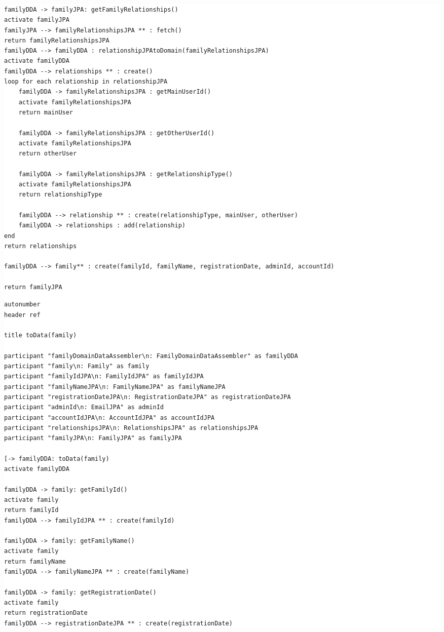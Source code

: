 ```puml
familyDDA -> familyJPA: getFamilyRelationships()
activate familyJPA
familyJPA --> familyRelationshipsJPA ** : fetch()
return familyRelationshipsJPA
familyDDA --> familyDDA : relationshipJPAtoDomain(familyRelationshipsJPA)
activate familyDDA
familyDDA --> relationships ** : create()
loop for each relationship in relationshipJPA
    familyDDA -> familyRelationshipsJPA : getMainUserId()
    activate familyRelationshipsJPA
    return mainUser
    
    familyDDA -> familyRelationshipsJPA : getOtherUserId()
    activate familyRelationshipsJPA
    return otherUser
    
    familyDDA -> familyRelationshipsJPA : getRelationshipType()
    activate familyRelationshipsJPA
    return relationshipType
    
    familyDDA --> relationship ** : create(relationshipType, mainUser, otherUser)
    familyDDA -> relationships : add(relationship)
end
return relationships

familyDDA --> family** : create(familyId, familyName, registrationDate, adminId, accountId)

return familyJPA
```

```puml
autonumber
header ref

title toData(family)

participant "familyDomainDataAssembler\n: FamilyDomainDataAssembler" as familyDDA
participant "family\n: Family" as family
participant "familyIdJPA\n: FamilyIdJPA" as familyIdJPA
participant "familyNameJPA\n: FamilyNameJPA" as familyNameJPA
participant "registrationDateJPA\n: RegistrationDateJPA" as registrationDateJPA
participant "adminId\n: EmailJPA" as adminId
participant "accountIdJPA\n: AccountIdJPA" as accountIdJPA
participant "relationshipsJPA\n: RelationshipsJPA" as relationshipsJPA
participant "familyJPA\n: FamilyJPA" as familyJPA

[-> familyDDA: toData(family)
activate familyDDA

familyDDA -> family: getFamilyId()
activate family
return familyId
familyDDA --> familyIdJPA ** : create(familyId)

familyDDA -> family: getFamilyName()
activate family
return familyName
familyDDA --> familyNameJPA ** : create(familyName)

familyDDA -> family: getRegistrationDate()
activate family
return registrationDate
familyDDA --> registrationDateJPA ** : create(registrationDate)

```
